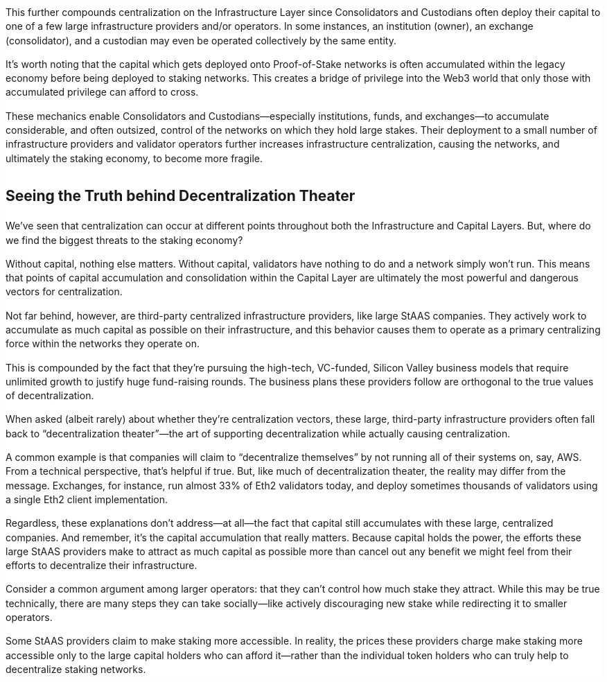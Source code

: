 This further compounds centralization on the Infrastructure Layer since Consolidators and Custodians often deploy their capital to one of a few large infrastructure providers and/or operators. In some instances, an institution (owner), an exchange (consolidator), and a custodian may even be operated collectively by the same entity.

It’s worth noting that the capital which gets deployed onto Proof-of-Stake networks is often accumulated within the legacy economy before being deployed to staking networks. This creates a bridge of privilege into the Web3 world that only those with accumulated privilege can afford to cross.

These mechanics enable Consolidators and Custodians—especially institutions, funds, and exchanges—to accumulate considerable, and often outsized, control of the networks on which they hold large stakes. Their deployment to a small number of infrastructure providers and validator operators further increases infrastructure centralization, causing the networks, and ultimately the staking economy, to become more fragile.

## Seeing the Truth behind Decentralization Theater

We’ve seen that centralization can occur at different points throughout both the Infrastructure and Capital Layers. But, where do we find the biggest threats to the staking economy?

Without capital, nothing else matters. Without capital, validators have nothing to do and a network simply won’t run. This means that points of capital accumulation and consolidation within the Capital Layer are ultimately the most powerful and dangerous vectors for centralization.

Not far behind, however, are third-party centralized infrastructure providers, like large StAAS companies. They actively work to accumulate as much capital as possible on their infrastructure, and this behavior causes them to operate as a primary centralizing force within the networks they operate on.

This is compounded by the fact that they’re pursuing the high-tech, VC-funded, Silicon Valley business models that require unlimited growth to justify huge fund-raising rounds. The business plans these providers follow are orthogonal to the true values of decentralization.

When asked (albeit rarely) about whether they’re centralization vectors, these large, third-party infrastructure providers often fall back to “decentralization theater”—the art of supporting decentralization while actually causing centralization.

A common example is that companies will claim to “decentralize themselves” by not running all of their systems on, say, AWS. From a technical perspective, that’s helpful if true. But, like much of decentralization theater, the reality may differ from the message. Exchanges, for instance, run almost 33% of Eth2 validators today, and deploy sometimes thousands of validators using a single Eth2 client implementation.

Regardless, these explanations don’t address—at all—the fact that capital still accumulates with these large, centralized companies. And remember, it’s the capital accumulation that really matters. Because capital holds the power, the efforts these large StAAS providers make to attract as much capital as possible more than cancel out any benefit we might feel from their efforts to decentralize their infrastructure.

Consider a common argument among larger operators: that they can’t control how much stake they attract. While this may be true technically, there are many steps they can take socially—like actively discouraging new stake while redirecting it to smaller operators.

Some StAAS providers claim to make staking more accessible. In reality, the prices these providers charge make staking more accessible only to the large capital holders who can afford it—rather than the individual token holders who can truly help to decentralize staking networks.
